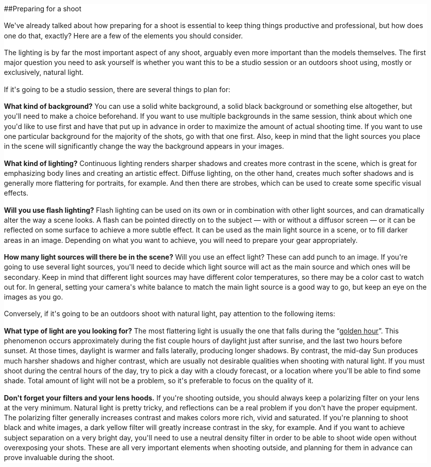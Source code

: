 
##Preparing for a shoot

We've already talked about how preparing for a shoot is essential to keep thing things productive and professional, but how does one do that, exactly? Here are a few of the elements you should consider.

The lighting is by far the most important aspect of any shoot, arguably even more important than the models themselves. The first major question you need to ask yourself is whether you want this to be a studio session or an outdoors shoot using, mostly or exclusively, natural light.

If it's going to be a studio session, there are several things to plan for:

**What kind of background?** You can use a solid white background, a solid black background or something else altogether, but you'll need to make a choice beforehand. If you want to use multiple backgrounds in the same session, think about which one you'd like to use first and have that put up in advance in order to maximize the amount of actual shooting time. If you want to use one particular background for the majority of the shots, go with that one first. Also, keep in mind that the light sources you place in the scene will significantly change the way the background appears in your images.

**What kind of lighting?** Continuous lighting renders sharper shadows and creates more contrast in the scene, which is great for emphasizing body lines and creating an artistic effect. Diffuse lighting, on the other hand, creates much softer shadows and is generally more flattering for portraits, for example. And then there are strobes, which can be used to create some specific visual effects. 

**Will you use flash lighting?** Flash lighting can be used on its own or in combination with other light sources, and can dramatically alter the way a scene looks. A flash can be pointed directly on to the subject — with or without a diffusor screen — or it can be reflected on some surface to achieve a more subtle effect. It can be used as the main light source in a scene, or to fill darker areas in an image. Depending on what you want to achieve, you will need to prepare your gear appropriately.

**How many light sources will there be in the scene?** Will you use an effect light? These can add punch to an image. If you're going to use several light sources, you'll need to decide which light source will act as the main source and which ones will be secondary. Keep in mind that different light sources may have different color temperatures, so there may be a color cast to watch out for. In general, setting your camera's white balance to match the main light source is a good way to go, but keep an eye on the images as you go.

Conversely, if it's going to be an outdoors shoot with natural light, pay attention to the following items:

**What type of light are you looking for?** The most flattering light is usually the one that falls during the “[golden hour](https://en.wikipedia.org/wiki/Golden_hour_(photography))”. This phenomenon occurs approximately during the fist couple hours of daylight just after sunrise, and the last two hours before sunset. At those times, daylight is warmer and falls laterally, producing longer shadows. By contrast, the mid-day Sun produces much harsher shadows and higher contrast, which are usually not desirable qualities when shooting with natural light. If you must shoot during the central hours of the day, try to pick a day with a cloudy forecast, or a location where you'll be able to find some shade. Total amount of light will not be a problem, so it's preferable to focus on the quality of it.

**Don't forget your filters and your lens hoods.** If you're shooting outside, you should always keep a polarizing filter on your lens at the very minimum. Natural light is pretty tricky, and reflections can be a real problem if you don't have the proper equipment. The polarizing filter generally increases contrast and makes colors more rich, vivid and saturated. If you're planning to shoot black and white images, a dark yellow filter will greatly increase contrast in the sky, for example. And if you want to achieve subject separation on a very bright day, you'll need to use a neutral density filter in order to be able to shoot wide open without overexposing your shots. These are all very important elements when shooting outside, and planning for them in advance can prove invaluable during the shoot.
